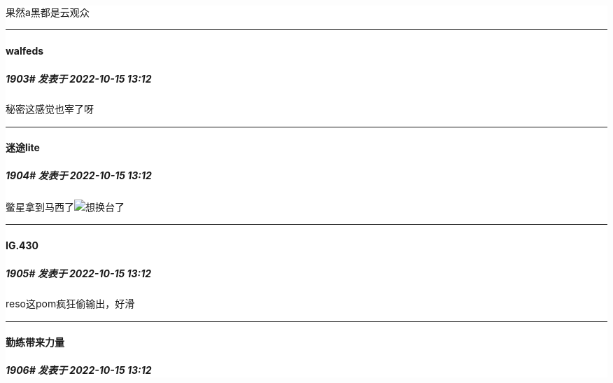 果然a黑都是云观众

*****

####  walfeds  
##### 1903#       发表于 2022-10-15 13:12

秘密这感觉也宰了呀

*****

####  迷途lite  
##### 1904#       发表于 2022-10-15 13:12

鳖星拿到马西了<img src="https://static.saraba1st.com/image/smiley/face2017/067.png" referrerpolicy="no-referrer">想换台了

*****

####  IG.430  
##### 1905#       发表于 2022-10-15 13:12

reso这pom疯狂偷输出，好滑



*****

####  勤练带来力量  
##### 1906#       发表于 2022-10-15 13:12

